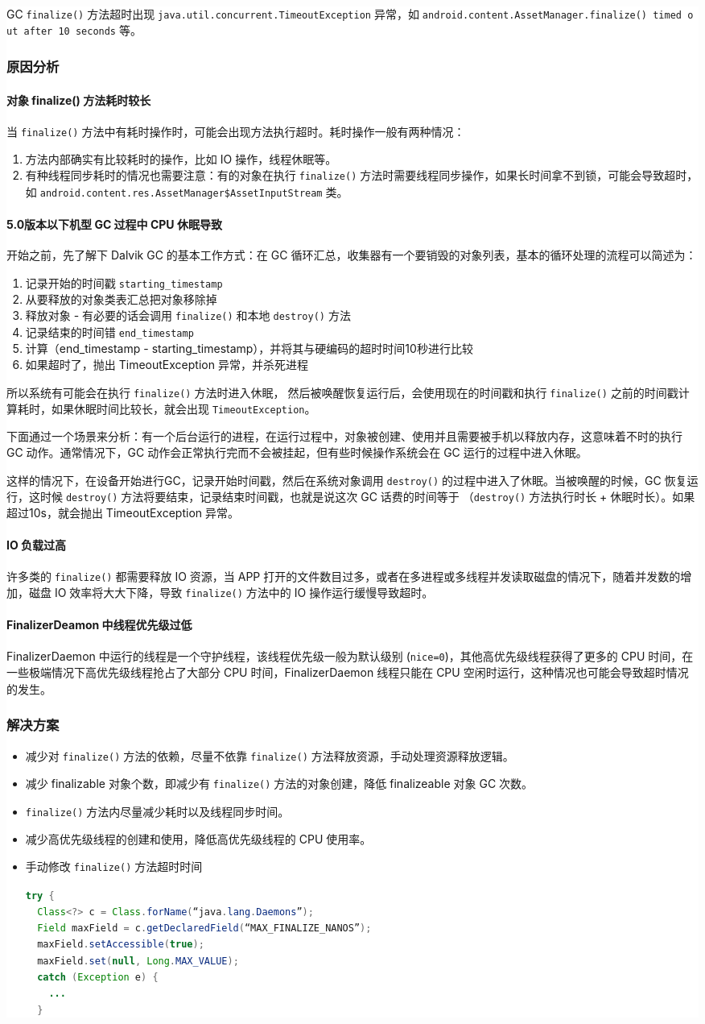 GC `finalize()` 方法超时出现 `java.util.concurrent.TimeoutException` 异常，如 `android.content.AssetManager.finalize() timed out after 10 seconds` 等。

### 原因分析

#### 对象 finalize() 方法耗时较长

当 `finalize()` 方法中有耗时操作时，可能会出现方法执行超时。耗时操作一般有两种情况：

1. 方法内部确实有比较耗时的操作，比如 IO 操作，线程休眠等。
2. 有种线程同步耗时的情况也需要注意：有的对象在执行 `finalize()` 方法时需要线程同步操作，如果长时间拿不到锁，可能会导致超时，如 `android.content.res.AssetManager$AssetInputStream` 类。

#### 5.0版本以下机型 GC 过程中 CPU 休眠导致

开始之前，先了解下 Dalvik GC 的基本工作方式：在 GC 循环汇总，收集器有一个要销毁的对象列表，基本的循环处理的流程可以简述为：

1. 记录开始的时间戳 `starting_timestamp`
2. 从要释放的对象类表汇总把对象移除掉
3. 释放对象 - 有必要的话会调用 `finalize()` 和本地 `destroy()` 方法
4. 记录结束的时间错 `end_timestamp`
5. 计算（end_timestamp - starting_timestamp），并将其与硬编码的超时时间10秒进行比较
6. 如果超时了，抛出 TimeoutException 异常，并杀死进程




所以系统有可能会在执行 `finalize()` 方法时进入休眠， 然后被唤醒恢复运行后，会使用现在的时间戳和执行 `finalize()` 之前的时间戳计算耗时，如果休眠时间比较长，就会出现 `TimeoutException`。

下面通过一个场景来分析：有一个后台运行的进程，在运行过程中，对象被创建、使用并且需要被手机以释放内存，这意味着不时的执行 GC 动作。通常情况下，GC 动作会正常执行完而不会被挂起，但有些时候操作系统会在 GC 运行的过程中进入休眠。

这样的情况下，在设备开始进行GC，记录开始时间戳，然后在系统对象调用 `destroy()` 的过程中进入了休眠。当被唤醒的时候，GC 恢复运行，这时候 `destroy()` 方法将要结束，记录结束时间戳，也就是说这次 GC 话费的时间等于 （`destroy()` 方法执行时长 + 休眠时长）。如果超过10s，就会抛出 TimeoutException 异常。

#### IO 负载过高

许多类的 `finalize()` 都需要释放 IO 资源，当 APP 打开的文件数目过多，或者在多进程或多线程并发读取磁盘的情况下，随着并发数的增加，磁盘 IO 效率将大大下降，导致 `finalize()` 方法中的 IO 操作运行缓慢导致超时。

#### FinalizerDeamon 中线程优先级过低

FinalizerDaemon 中运行的线程是一个守护线程，该线程优先级一般为默认级别 (`nice=0`)，其他高优先级线程获得了更多的 CPU 时间，在一些极端情况下高优先级线程抢占了大部分 CPU 时间，FinalizerDaemon 线程只能在 CPU 空闲时运行，这种情况也可能会导致超时情况的发生。

### 解决方案

- 减少对 `finalize()` 方法的依赖，尽量不依靠 `finalize()` 方法释放资源，手动处理资源释放逻辑。

- 减少 finalizable 对象个数，即减少有 `finalize()` 方法的对象创建，降低 finalizeable 对象 GC 次数。

- `finalize()` 方法内尽量减少耗时以及线程同步时间。

- 减少高优先级线程的创建和使用，降低高优先级线程的 CPU 使用率。

- 手动修改 `finalize()` 方法超时时间

  ```java
  try {
    Class<?> c = Class.forName(“java.lang.Daemons”);
    Field maxField = c.getDeclaredField(“MAX_FINALIZE_NANOS”);
    maxField.setAccessible(true);
    maxField.set(null, Long.MAX_VALUE);
    catch (Exception e) {
      ...
    }
  ```
